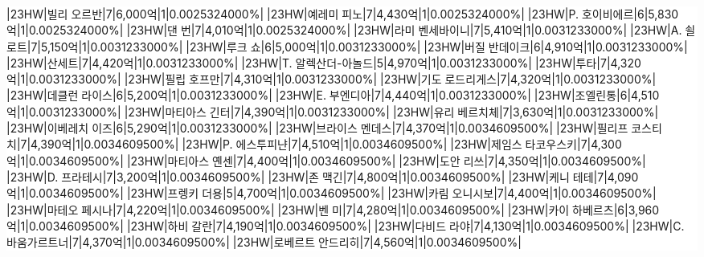 |23HW|빌리 오르반|7|6,000억|1|0.0025324000%|
|23HW|예레미 피노|7|4,430억|1|0.0025324000%|
|23HW|P. 호이비에르|6|5,830억|1|0.0025324000%|
|23HW|댄 번|7|4,010억|1|0.0025324000%|
|23HW|라미 벤세바이니|7|5,410억|1|0.0031233000%|
|23HW|A. 쇨로트|7|5,150억|1|0.0031233000%|
|23HW|루크 쇼|6|5,000억|1|0.0031233000%|
|23HW|버질 반데이크|6|4,910억|1|0.0031233000%|
|23HW|산세트|7|4,420억|1|0.0031233000%|
|23HW|T. 알렉산더-아놀드|5|4,970억|1|0.0031233000%|
|23HW|투타|7|4,320억|1|0.0031233000%|
|23HW|필립 호프만|7|4,310억|1|0.0031233000%|
|23HW|기도 로드리게스|7|4,320억|1|0.0031233000%|
|23HW|데클런 라이스|6|5,200억|1|0.0031233000%|
|23HW|E. 부엔디아|7|4,440억|1|0.0031233000%|
|23HW|조엘린통|6|4,510억|1|0.0031233000%|
|23HW|마티아스 긴터|7|4,390억|1|0.0031233000%|
|23HW|유리 베르치체|7|3,630억|1|0.0031233000%|
|23HW|이베레치 이즈|6|5,290억|1|0.0031233000%|
|23HW|브라이스 멘데스|7|4,370억|1|0.0034609500%|
|23HW|필리프 코스티치|7|4,390억|1|0.0034609500%|
|23HW|P. 에스투피냔|7|4,510억|1|0.0034609500%|
|23HW|제임스 타코우스키|7|4,300억|1|0.0034609500%|
|23HW|마티아스 옌센|7|4,400억|1|0.0034609500%|
|23HW|도안 리쓰|7|4,350억|1|0.0034609500%|
|23HW|D. 프라테시|7|3,200억|1|0.0034609500%|
|23HW|존 맥긴|7|4,800억|1|0.0034609500%|
|23HW|케니 테테|7|4,090억|1|0.0034609500%|
|23HW|프렝키 더용|5|4,700억|1|0.0034609500%|
|23HW|카림 오니시보|7|4,400억|1|0.0034609500%|
|23HW|마테오 페시나|7|4,220억|1|0.0034609500%|
|23HW|벤 미|7|4,280억|1|0.0034609500%|
|23HW|카이 하베르츠|6|3,960억|1|0.0034609500%|
|23HW|하비 갈란|7|4,190억|1|0.0034609500%|
|23HW|다비드 라야|7|4,130억|1|0.0034609500%|
|23HW|C. 바움가르트너|7|4,370억|1|0.0034609500%|
|23HW|로베르트 안드리히|7|4,560억|1|0.0034609500%|